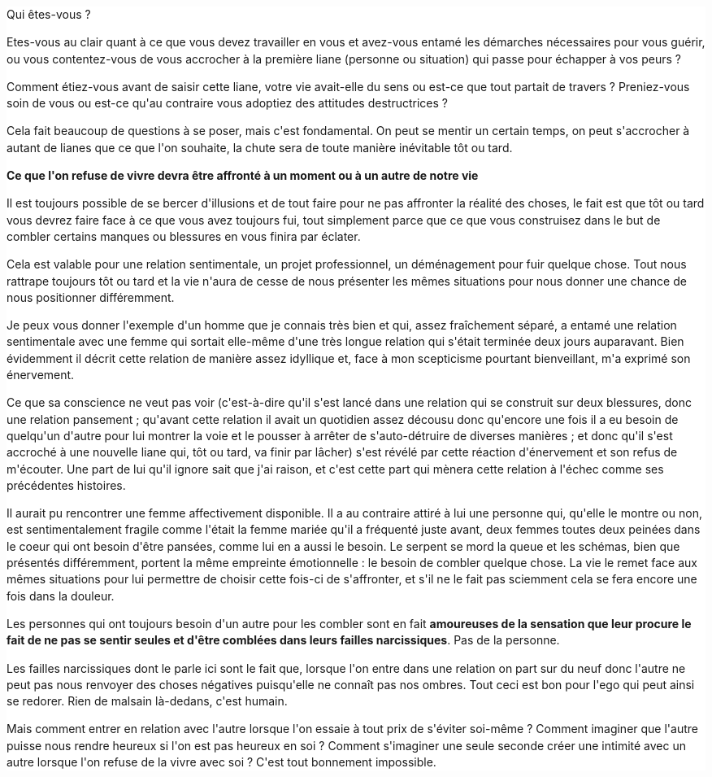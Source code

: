 Qui êtes-vous ?

Etes-vous au clair quant à ce que vous devez travailler en vous et avez-vous entamé les démarches nécessaires pour vous guérir, ou vous contentez-vous de vous accrocher à la première liane (personne ou situation) qui passe pour échapper à vos peurs ?

Comment étiez-vous avant de saisir cette liane, votre vie avait-elle du sens ou est-ce que tout partait de travers ? Preniez-vous soin de vous ou est-ce qu'au contraire vous adoptiez des attitudes destructrices ? 

Cela fait beaucoup de questions à se poser, mais c'est fondamental. On peut se mentir un certain temps, on peut s'accrocher à autant de lianes que ce que l'on souhaite, la chute sera de toute manière inévitable tôt ou tard.

**Ce que l'on refuse de vivre devra être affronté à un moment ou à un autre de notre vie**

Il est toujours possible de se bercer d'illusions et de tout faire pour ne pas affronter la réalité des choses, le fait est que tôt ou tard vous devrez faire face à ce que vous avez toujours fui, tout simplement parce que ce que vous construisez dans le but de combler certains manques ou blessures en vous finira par éclater.

Cela est valable pour une relation sentimentale, un projet professionnel, un déménagement pour fuir quelque chose. Tout nous rattrape toujours tôt ou tard et la vie n'aura de cesse de nous présenter les mêmes situations pour nous donner une chance de nous positionner différemment.

Je peux vous donner l'exemple d'un homme que je connais très bien et qui, assez fraîchement séparé, a entamé une relation sentimentale avec une femme qui sortait elle-même d'une très longue relation qui s'était terminée deux jours auparavant. Bien évidemment il décrit cette relation de manière assez idyllique et, face à mon scepticisme pourtant bienveillant, m'a exprimé son énervement.

Ce que sa conscience ne veut pas voir (c'est-à-dire qu'il s'est lancé dans une relation qui se construit sur deux blessures, donc une relation pansement ; qu'avant cette relation il avait un quotidien assez décousu donc qu'encore une fois il a eu besoin de quelqu'un d'autre pour lui montrer la voie et le pousser à arrêter de s'auto-détruire de diverses manières ; et donc qu'il s'est accroché à une nouvelle liane qui, tôt ou tard, va finir par lâcher) s'est révélé par cette réaction d'énervement et son refus de m'écouter. Une part de lui qu'il ignore sait que j'ai raison, et c'est cette part qui mènera cette relation à l'échec comme ses précédentes histoires. 

Il aurait pu rencontrer une femme affectivement disponible. Il a au contraire attiré à lui une personne qui, qu'elle le montre ou non, est sentimentalement fragile comme l'était la femme mariée qu'il a fréquenté juste avant, deux femmes toutes deux peinées dans le coeur qui ont besoin d'être pansées, comme lui en a aussi le besoin. Le serpent se mord la queue et les schémas, bien que présentés différemment, portent la même empreinte émotionnelle : le besoin de combler quelque chose. La vie le remet face aux mêmes situations pour lui permettre de choisir cette fois-ci de s'affronter, et s'il ne le fait pas sciemment cela se fera encore une fois dans la douleur.

Les personnes qui ont toujours besoin d'un autre pour les combler sont en fait **amoureuses de la sensation que leur procure le fait de ne pas se sentir seules et d'être comblées dans leurs failles narcissiques**. Pas de la personne. 

Les failles narcissiques dont le parle ici sont le fait que, lorsque l'on entre dans une relation on part sur du neuf donc l'autre ne peut pas nous renvoyer des choses négatives puisqu'elle ne connaît pas nos ombres. Tout ceci est bon pour l'ego qui peut ainsi se redorer. Rien de malsain là-dedans, c'est humain.

Mais comment entrer en relation avec l'autre lorsque l'on essaie à tout prix de s'éviter soi-même ? Comment imaginer que l'autre puisse nous rendre heureux si l'on est pas heureux en soi ? Comment s'imaginer une seule seconde créer une intimité avec un autre lorsque l'on refuse de la vivre avec soi ? C'est tout bonnement impossible.
